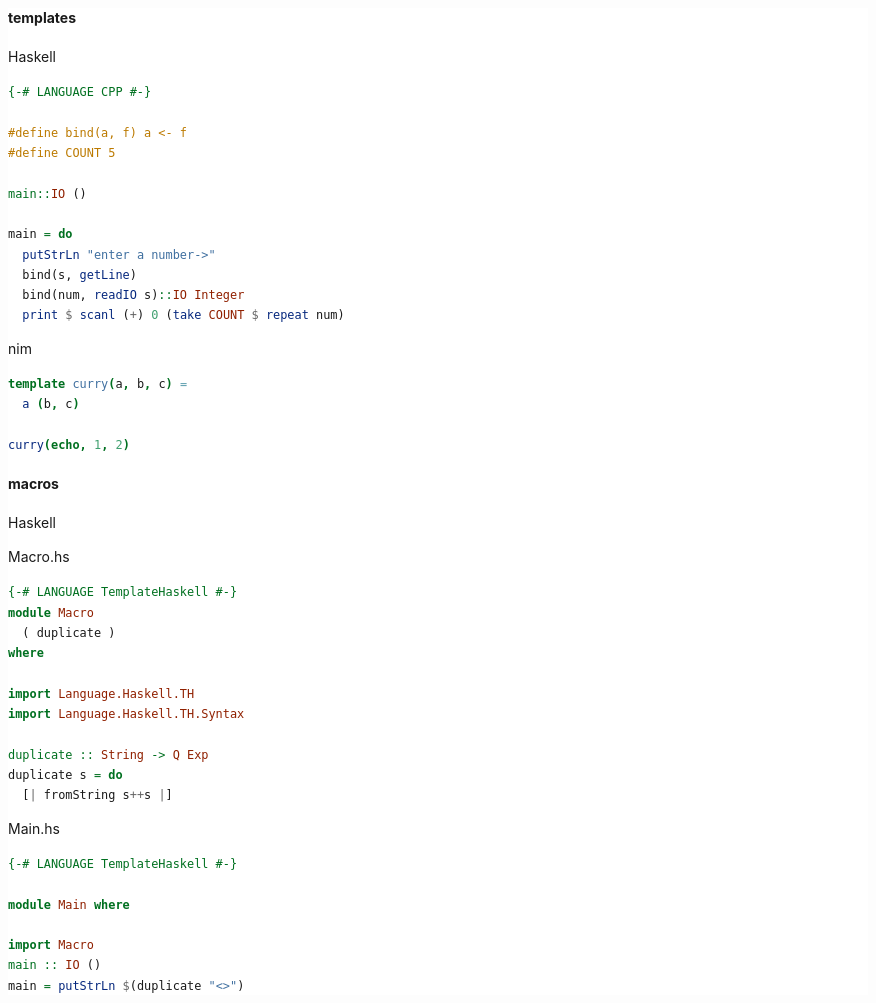 #### templates

Haskell

```haskell
{-# LANGUAGE CPP #-}

#define bind(a, f) a <- f
#define COUNT 5

main::IO ()

main = do
  putStrLn "enter a number->"
  bind(s, getLine)
  bind(num, readIO s)::IO Integer
  print $ scanl (+) 0 (take COUNT $ repeat num)
```

nim
```nim
template curry(a, b, c) = 
  a (b, c)

curry(echo, 1, 2)
```

#### macros

Haskell

Macro.hs

```haskell
{-# LANGUAGE TemplateHaskell #-}
module Macro
  ( duplicate )
where

import Language.Haskell.TH
import Language.Haskell.TH.Syntax

duplicate :: String -> Q Exp
duplicate s = do
  [| fromString s++s |]
```

Main.hs

```haskell
{-# LANGUAGE TemplateHaskell #-}

module Main where

import Macro
main :: IO ()
main = putStrLn $(duplicate "<>")
```
